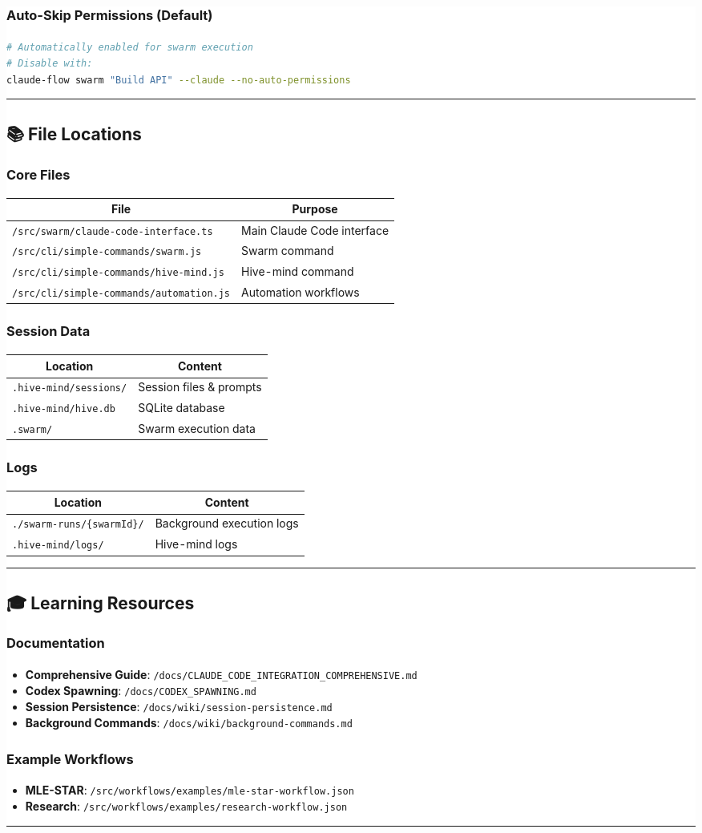 ### Auto-Skip Permissions (Default)
```bash
# Automatically enabled for swarm execution
# Disable with:
claude-flow swarm "Build API" --claude --no-auto-permissions
```

---

## 📚 File Locations

### Core Files
| File | Purpose |
|------|---------|
| `/src/swarm/claude-code-interface.ts` | Main Claude Code interface |
| `/src/cli/simple-commands/swarm.js` | Swarm command |
| `/src/cli/simple-commands/hive-mind.js` | Hive-mind command |
| `/src/cli/simple-commands/automation.js` | Automation workflows |

### Session Data
| Location | Content |
|----------|---------|
| `.hive-mind/sessions/` | Session files & prompts |
| `.hive-mind/hive.db` | SQLite database |
| `.swarm/` | Swarm execution data |

### Logs
| Location | Content |
|----------|---------|
| `./swarm-runs/{swarmId}/` | Background execution logs |
| `.hive-mind/logs/` | Hive-mind logs |

---

## 🎓 Learning Resources

### Documentation
- **Comprehensive Guide**: `/docs/CLAUDE_CODE_INTEGRATION_COMPREHENSIVE.md`
- **Codex Spawning**: `/docs/CODEX_SPAWNING.md`
- **Session Persistence**: `/docs/wiki/session-persistence.md`
- **Background Commands**: `/docs/wiki/background-commands.md`

### Example Workflows
- **MLE-STAR**: `/src/workflows/examples/mle-star-workflow.json`
- **Research**: `/src/workflows/examples/research-workflow.json`

---